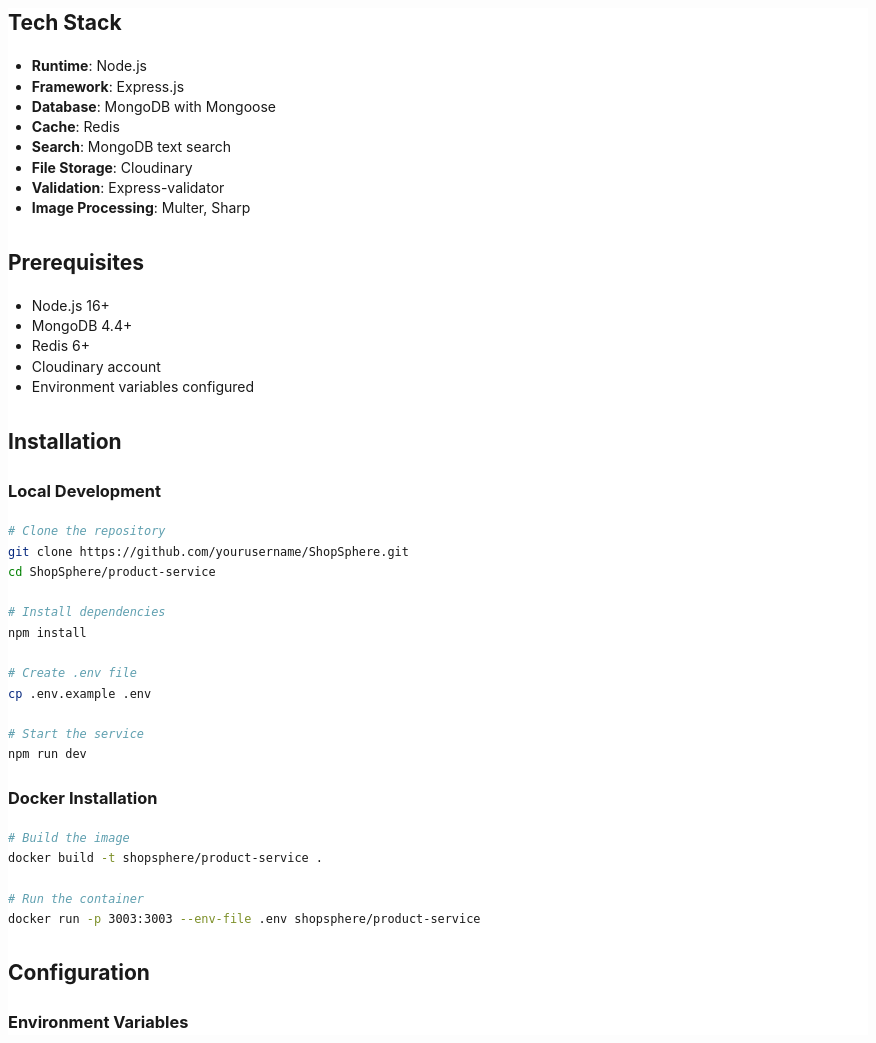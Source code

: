 ## Tech Stack

- **Runtime**: Node.js
- **Framework**: Express.js
- **Database**: MongoDB with Mongoose
- **Cache**: Redis
- **Search**: MongoDB text search
- **File Storage**: Cloudinary
- **Validation**: Express-validator
- **Image Processing**: Multer, Sharp

## Prerequisites

- Node.js 16+
- MongoDB 4.4+
- Redis 6+
- Cloudinary account
- Environment variables configured

## Installation

### Local Development

```bash
# Clone the repository
git clone https://github.com/yourusername/ShopSphere.git
cd ShopSphere/product-service

# Install dependencies
npm install

# Create .env file
cp .env.example .env

# Start the service
npm run dev
```

### Docker Installation

```bash
# Build the image
docker build -t shopsphere/product-service .

# Run the container
docker run -p 3003:3003 --env-file .env shopsphere/product-service
```

## Configuration

### Environment Variables
